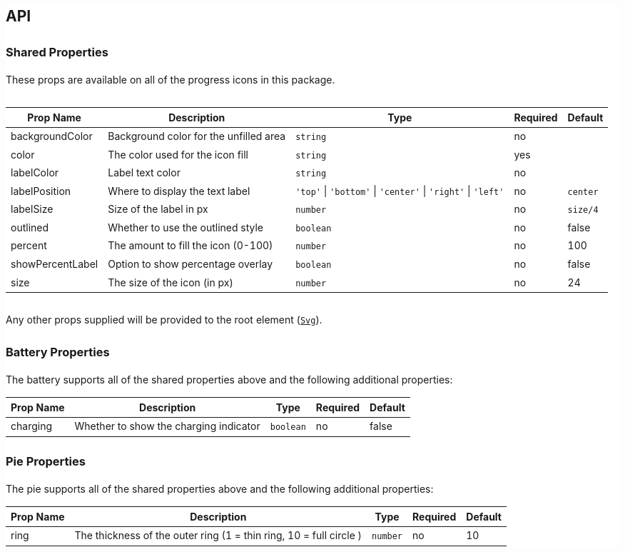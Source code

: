 ## API

### Shared Properties

These props are available on all of the progress icons in this package.

<div style="overflow: auto;">

| Prop Name        | Description                            | Type                                                         | Required | Default  |
| ---------------- | -------------------------------------- | ------------------------------------------------------------ | -------- | -------- |
| backgroundColor  | Background color for the unfilled area | `string`                                                     | no       |          |
| color            | The color used for the icon fill       | `string`                                                     | yes      |          |
| labelColor       | Label text color                       | `string`                                                     | no       |          |
| labelPosition    | Where to display the text label        | `'top'` \| `'bottom'` \| `'center'` \| `'right'` \| `'left'` | no       | `center` |
| labelSize        | Size of the label in px                | `number`                                                     | no       | `size/4` |
| outlined         | Whether to use the outlined style      | `boolean`                                                    | no       | false    |
| percent          | The amount to fill the icon (0-100)    | `number`                                                     | no       | 100      |
| showPercentLabel | Option to show percentage overlay      | `boolean`                                                    | no       | false    |
| size             | The size of the icon (in px)           | `number`                                                     | no       | 24       |

</div>

Any other props supplied will be provided to the root element ([`Svg`](https://github.com/react-native-svg/react-native-svg)).

### Battery Properties

The battery supports all of the shared properties above and the following additional properties:

| Prop Name | Description                            | Type      | Required | Default |
| --------- | -------------------------------------- | --------- | -------- | ------- |
| charging  | Whether to show the charging indicator | `boolean` | no       | false   |

### Pie Properties

The pie supports all of the shared properties above and the following additional properties:

| Prop Name | Description                                                        | Type     | Required | Default |
| --------- | ------------------------------------------------------------------ | -------- | -------- | ------- |
| ring      | The thickness of the outer ring (1 = thin ring, 10 = full circle ) | `number` | no       | 10      |
